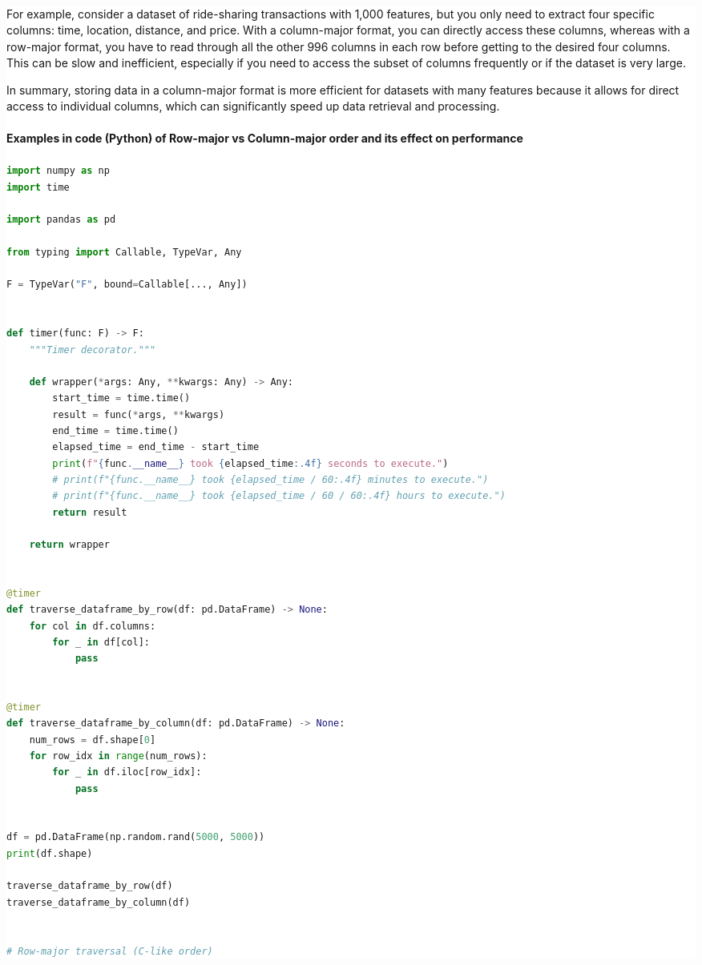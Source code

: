 For example, consider a dataset of ride-sharing transactions with 1,000
features, but you only need to extract four specific columns: time, location,
distance, and price. With a column-major format, you can directly access these
columns, whereas with a row-major format, you have to read through all the other
996 columns in each row before getting to the desired four columns. This can be
slow and inefficient, especially if you need to access the subset of columns
frequently or if the dataset is very large.

In summary, storing data in a column-major format is more efficient for datasets
with many features because it allows for direct access to individual columns,
which can significantly speed up data retrieval and processing.

#### Examples in code (Python) of Row-major vs Column-major order and its effect on performance

```python
import numpy as np
import time

import pandas as pd

from typing import Callable, TypeVar, Any

F = TypeVar("F", bound=Callable[..., Any])


def timer(func: F) -> F:
    """Timer decorator."""

    def wrapper(*args: Any, **kwargs: Any) -> Any:
        start_time = time.time()
        result = func(*args, **kwargs)
        end_time = time.time()
        elapsed_time = end_time - start_time
        print(f"{func.__name__} took {elapsed_time:.4f} seconds to execute.")
        # print(f"{func.__name__} took {elapsed_time / 60:.4f} minutes to execute.")
        # print(f"{func.__name__} took {elapsed_time / 60 / 60:.4f} hours to execute.")
        return result

    return wrapper


@timer
def traverse_dataframe_by_row(df: pd.DataFrame) -> None:
    for col in df.columns:
        for _ in df[col]:
            pass


@timer
def traverse_dataframe_by_column(df: pd.DataFrame) -> None:
    num_rows = df.shape[0]
    for row_idx in range(num_rows):
        for _ in df.iloc[row_idx]:
            pass


df = pd.DataFrame(np.random.rand(5000, 5000))
print(df.shape)

traverse_dataframe_by_row(df)
traverse_dataframe_by_column(df)


# Row-major traversal (C-like order)
```